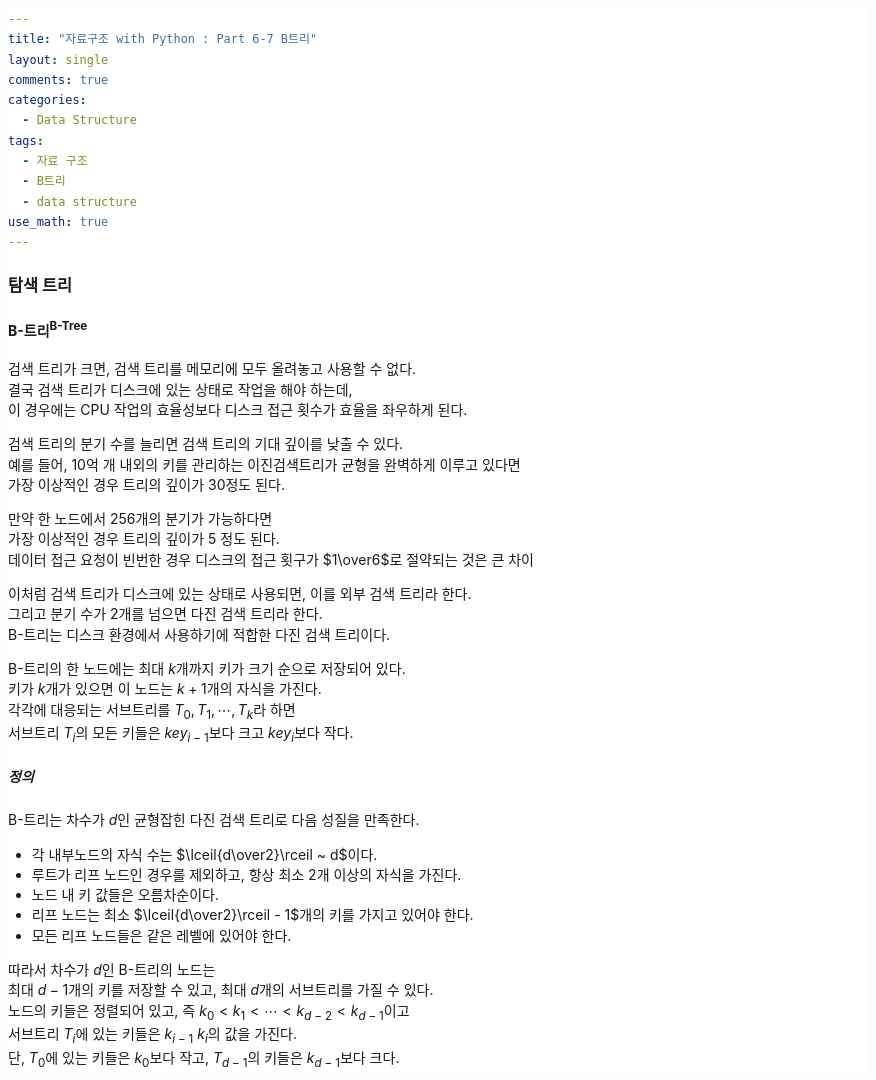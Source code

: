 ```yaml
---
title: "자료구조 with Python : Part 6-7 B트리"
layout: single
comments: true
categories:
  - Data Structure
tags:
  - 자료 구조
  - B트리
  - data structure
use_math: true
---
```


### 탐색 트리


#### B-트리<sup>B-Tree</sup>

검색 트리가 크면, 검색 트리를 메모리에 모두 올려놓고 사용할 수 없다.  
결국 검색 트리가 디스크에 있는 상태로 작업을 해야 하는데,  
이 경우에는 CPU 작업의 효율성보다 디스크 접근 횟수가 효율을 좌우하게 된다.

검색 트리의 분기 수를 늘리면 검색 트리의 기대 깊이를 낮출 수 있다.  
예를 들어, 10억 개 내외의 키를 관리하는 이진검색트리가 균형을 완벽하게 이루고 있다면  
가장 이상적인 경우 트리의 깊이가 30정도 된다.

만약 한 노드에서 256개의 분기가 가능하다면  
가장 이상적인 경우 트리의 깊이가 5 정도 된다.  
데이터 접근 요청이 빈번한 경우 디스크의 접근 횟구가 $1\over6$로 절약되는 것은 큰 차이

이처럼 검색 트리가 디스크에 있는 상태로 사용되면, 이를 외부 검색 트리라 한다.  
그리고 분기 수가 2개를 넘으면 다진 검색 트리라 한다.  
B-트리는 디스크 환경에서 사용하기에 적합한 다진 검색 트리이다.

B-트리의 한 노드에는 최대 $k$개까지 키가 크기 순으로 저장되어 있다.  
키가 $k$개가 있으면 이 노드는 $k+1$개의 자식을 가진다.  
각각에 대응되는 서브트리를 $T_0, T_1, \cdots, T_k$라 하면  
서브트리 $T_i$의 모든 키들은 ${key}_{i-1}$보다 크고 ${key}_i$보다 작다.

##### 정의
B-트리는 차수가 $d$인 균형잡힌 다진 검색 트리로 다음 성질을 만족한다.
* 각 내부노드의 자식 수는 $\lceil{d\over2}\rceil ~ d$이다.
* 루트가 리프 노드인 경우를 제외하고, 항상 최소 2개 이상의 자식을 가진다.
* 노드 내 키 값들은 오름차순이다.
* 리프 노드는 최소 $\lceil{d\over2}\rceil - 1$개의 키를 가지고 있어야 한다.
* 모든 리프 노드들은 같은 레벨에 있어야 한다.

따라서 차수가 $d$인 B-트리의 노드는  
최대 $d-1$개의 키를 저장할 수 있고, 최대 $d$개의 서브트리를 가질 수 있다.  
노드의 키들은 정렬되어 있고, 즉 $k_0 < k_1 < \cdots < k_{d-2} < k_{d-1}$이고  
서브트리 $T_i$에 있는 키들은 $k_{i-1} ~ k_{i}$의 값을 가진다.  
단, $T_0$에 있는 키들은 $k_0$보다 작고, $T_{d-1}$의 키들은 $k_{d-1}$보다 크다.
